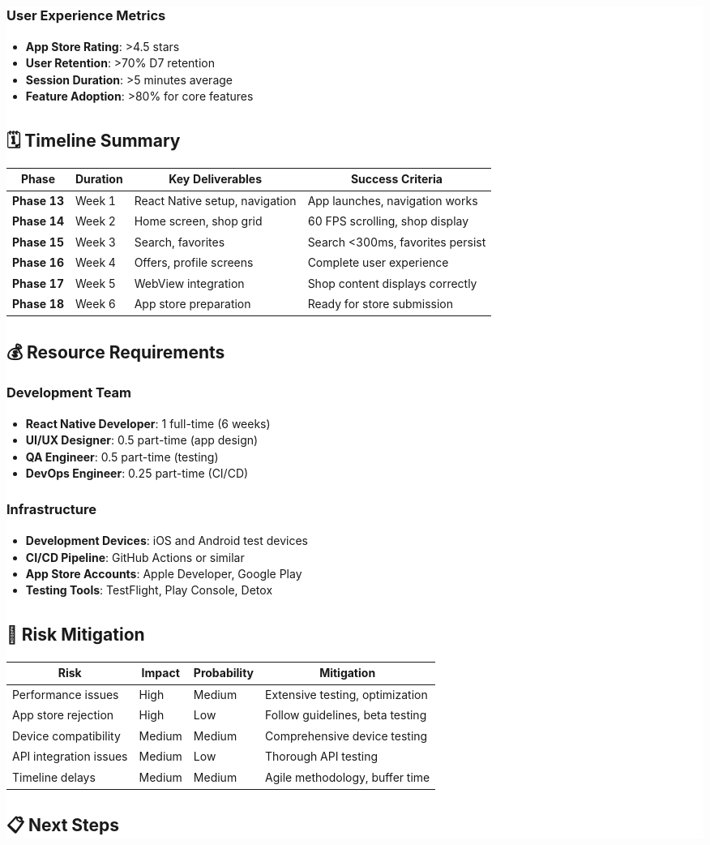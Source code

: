 ### **User Experience Metrics**
- **App Store Rating**: >4.5 stars
- **User Retention**: >70% D7 retention
- **Session Duration**: >5 minutes average
- **Feature Adoption**: >80% for core features

## 🗓 **Timeline Summary**

| Phase | Duration | Key Deliverables | Success Criteria |
|-------|----------|------------------|------------------|
| **Phase 13** | Week 1 | React Native setup, navigation | App launches, navigation works |
| **Phase 14** | Week 2 | Home screen, shop grid | 60 FPS scrolling, shop display |
| **Phase 15** | Week 3 | Search, favorites | Search <300ms, favorites persist |
| **Phase 16** | Week 4 | Offers, profile screens | Complete user experience |
| **Phase 17** | Week 5 | WebView integration | Shop content displays correctly |
| **Phase 18** | Week 6 | App store preparation | Ready for store submission |

## 💰 **Resource Requirements**

### **Development Team**
- **React Native Developer**: 1 full-time (6 weeks)
- **UI/UX Designer**: 0.5 part-time (app design)
- **QA Engineer**: 0.5 part-time (testing)
- **DevOps Engineer**: 0.25 part-time (CI/CD)

### **Infrastructure**
- **Development Devices**: iOS and Android test devices
- **CI/CD Pipeline**: GitHub Actions or similar
- **App Store Accounts**: Apple Developer, Google Play
- **Testing Tools**: TestFlight, Play Console, Detox

## 🔧 **Risk Mitigation**

| Risk | Impact | Probability | Mitigation |
|------|--------|-------------|------------|
| Performance issues | High | Medium | Extensive testing, optimization |
| App store rejection | High | Low | Follow guidelines, beta testing |
| Device compatibility | Medium | Medium | Comprehensive device testing |
| API integration issues | Medium | Low | Thorough API testing |
| Timeline delays | Medium | Medium | Agile methodology, buffer time |

## 📋 **Next Steps**
